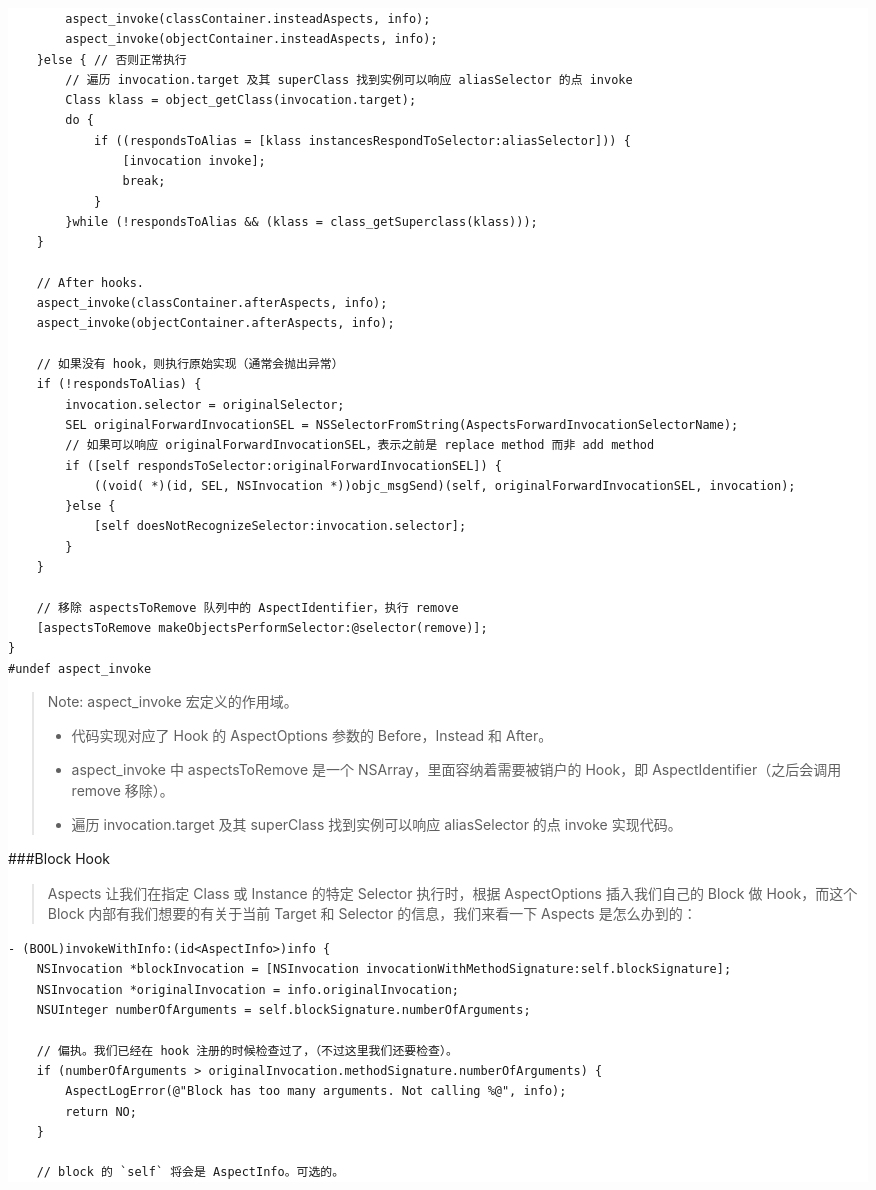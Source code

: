 ```
        aspect_invoke(classContainer.insteadAspects, info);
        aspect_invoke(objectContainer.insteadAspects, info);
    }else { // 否则正常执行
        // 遍历 invocation.target 及其 superClass 找到实例可以响应 aliasSelector 的点 invoke
        Class klass = object_getClass(invocation.target);
        do {
            if ((respondsToAlias = [klass instancesRespondToSelector:aliasSelector])) {
                [invocation invoke];
                break;
            }
        }while (!respondsToAlias && (klass = class_getSuperclass(klass)));
    }

    // After hooks.
    aspect_invoke(classContainer.afterAspects, info);
    aspect_invoke(objectContainer.afterAspects, info);

    // 如果没有 hook，则执行原始实现（通常会抛出异常）
    if (!respondsToAlias) {
        invocation.selector = originalSelector;
        SEL originalForwardInvocationSEL = NSSelectorFromString(AspectsForwardInvocationSelectorName);
        // 如果可以响应 originalForwardInvocationSEL，表示之前是 replace method 而非 add method
        if ([self respondsToSelector:originalForwardInvocationSEL]) {
            ((void( *)(id, SEL, NSInvocation *))objc_msgSend)(self, originalForwardInvocationSEL, invocation);
        }else {
            [self doesNotRecognizeSelector:invocation.selector];
        }
    }

    // 移除 aspectsToRemove 队列中的 AspectIdentifier，执行 remove
    [aspectsToRemove makeObjectsPerformSelector:@selector(remove)];
}
#undef aspect_invoke

```
>Note: aspect_invoke 宏定义的作用域。
>
>- 代码实现对应了 Hook 的 AspectOptions 参数的 Before，Instead 和 After。
>- aspect_invoke 中 aspectsToRemove 是一个 NSArray，里面容纳着需要被销户的 Hook，即 AspectIdentifier（之后会调用 remove 移除）。
>
>- 遍历 invocation.target 及其 superClass 找到实例可以响应 aliasSelector 的点 invoke 实现代码。
>

###Block Hook
>Aspects 让我们在指定 Class 或 Instance 的特定 Selector 执行时，根据 AspectOptions 插入我们自己的 Block 做 Hook，而这个 Block 内部有我们想要的有关于当前 Target 和 Selector 的信息，我们来看一下 Aspects 是怎么办到的：

```
- (BOOL)invokeWithInfo:(id<AspectInfo>)info {
    NSInvocation *blockInvocation = [NSInvocation invocationWithMethodSignature:self.blockSignature];
    NSInvocation *originalInvocation = info.originalInvocation;
    NSUInteger numberOfArguments = self.blockSignature.numberOfArguments;

    // 偏执。我们已经在 hook 注册的时候检查过了，（不过这里我们还要检查）。
    if (numberOfArguments > originalInvocation.methodSignature.numberOfArguments) {
        AspectLogError(@"Block has too many arguments. Not calling %@", info);
        return NO;
    }

    // block 的 `self` 将会是 AspectInfo。可选的。
```